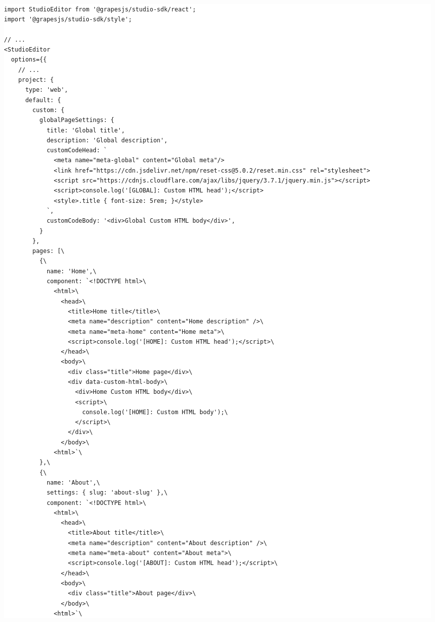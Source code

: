 ```codeBlockLines_AdAo
import StudioEditor from '@grapesjs/studio-sdk/react';
import '@grapesjs/studio-sdk/style';

// ...
<StudioEditor
  options={{
    // ...
    project: {
      type: 'web',
      default: {
        custom: {
          globalPageSettings: {
            title: 'Global title',
            description: 'Global description',
            customCodeHead: `
              <meta name="meta-global" content="Global meta"/>
              <link href="https://cdn.jsdelivr.net/npm/reset-css@5.0.2/reset.min.css" rel="stylesheet">
              <script src="https://cdnjs.cloudflare.com/ajax/libs/jquery/3.7.1/jquery.min.js"></script>
              <script>console.log('[GLOBAL]: Custom HTML head');</script>
              <style>.title { font-size: 5rem; }</style>
            `,
            customCodeBody: '<div>Global Custom HTML body</div>',
          }
        },
        pages: [\
          {\
            name: 'Home',\
            component: `<!DOCTYPE html>\
              <html>\
                <head>\
                  <title>Home title</title>\
                  <meta name="description" content="Home description" />\
                  <meta name="meta-home" content="Home meta">\
                  <script>console.log('[HOME]: Custom HTML head');</script>\
                </head>\
                <body>\
                  <div class="title">Home page</div>\
                  <div data-custom-html-body>\
                    <div>Home Custom HTML body</div>\
                    <script>\
                      console.log('[HOME]: Custom HTML body');\
                    </script>\
                  </div>\
                </body>\
              <html>`\
          },\
          {\
            name: 'About',\
            settings: { slug: 'about-slug' },\
            component: `<!DOCTYPE html>\
              <html>\
                <head>\
                  <title>About title</title>\
                  <meta name="description" content="About description" />\
                  <meta name="meta-about" content="About meta">\
                  <script>console.log('[ABOUT]: Custom HTML head');</script>\
                </head>\
                <body>\
                  <div class="title">About page</div>\
                </body>\
              <html>`\
```